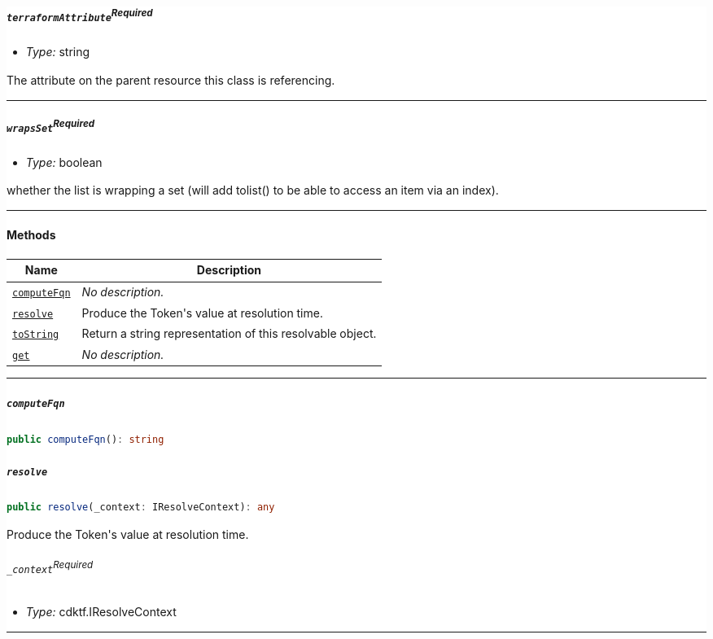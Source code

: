 ##### `terraformAttribute`<sup>Required</sup> <a name="terraformAttribute" id="@cdktf/provider-launchdarkly.metric.MetricUrlsList.Initializer.parameter.terraformAttribute"></a>

- *Type:* string

The attribute on the parent resource this class is referencing.

---

##### `wrapsSet`<sup>Required</sup> <a name="wrapsSet" id="@cdktf/provider-launchdarkly.metric.MetricUrlsList.Initializer.parameter.wrapsSet"></a>

- *Type:* boolean

whether the list is wrapping a set (will add tolist() to be able to access an item via an index).

---

#### Methods <a name="Methods" id="Methods"></a>

| **Name** | **Description** |
| --- | --- |
| <code><a href="#@cdktf/provider-launchdarkly.metric.MetricUrlsList.computeFqn">computeFqn</a></code> | *No description.* |
| <code><a href="#@cdktf/provider-launchdarkly.metric.MetricUrlsList.resolve">resolve</a></code> | Produce the Token's value at resolution time. |
| <code><a href="#@cdktf/provider-launchdarkly.metric.MetricUrlsList.toString">toString</a></code> | Return a string representation of this resolvable object. |
| <code><a href="#@cdktf/provider-launchdarkly.metric.MetricUrlsList.get">get</a></code> | *No description.* |

---

##### `computeFqn` <a name="computeFqn" id="@cdktf/provider-launchdarkly.metric.MetricUrlsList.computeFqn"></a>

```typescript
public computeFqn(): string
```

##### `resolve` <a name="resolve" id="@cdktf/provider-launchdarkly.metric.MetricUrlsList.resolve"></a>

```typescript
public resolve(_context: IResolveContext): any
```

Produce the Token's value at resolution time.

###### `_context`<sup>Required</sup> <a name="_context" id="@cdktf/provider-launchdarkly.metric.MetricUrlsList.resolve.parameter._context"></a>

- *Type:* cdktf.IResolveContext

---
